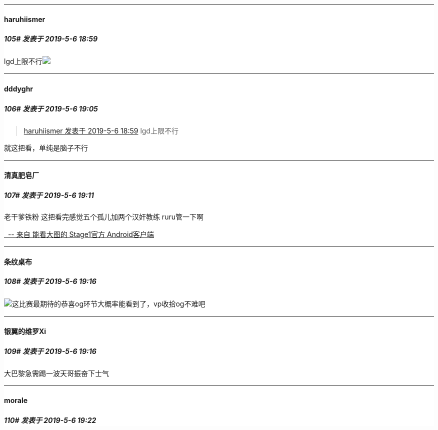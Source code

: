 
-----

####  haruhiismer  
##### 105#       发表于 2019-5-6 18:59


lgd上限不行<img src="https://static.saraba1st.com/image/smiley/face2017/067.png" referrerpolicy="no-referrer">


-----

####  dddyghr  
##### 106#       发表于 2019-5-6 19:05


<blockquote><a href="httphttps://bbs.saraba1st.com/2b/forum.php?mod=redirect&amp;goto=findpost&amp;pid=43587551&amp;ptid=1827896" target="_blank">haruhiismer 发表于 2019-5-6 18:59</a>
lgd上限不行</blockquote>
就这把看，单纯是脑子不行


-----

####  清真肥皂厂  
##### 107#       发表于 2019-5-6 19:11


老干爹铁粉
这把看完感觉五个孤儿加两个汉奸教练
ruru管一下啊

[  -- 来自 能看大图的 Stage1官方 Android客户端](https://www.coolapk.com/apk/140634)


-----

####  条纹桌布  
##### 108#       发表于 2019-5-6 19:16


<img src="https://static.saraba1st.com/image/smiley/face2017/018.png" referrerpolicy="no-referrer">这比赛最期待的恭喜og环节大概率能看到了，vp收拾og不难吧


-----

####  银翼的维罗Xi  
##### 109#       发表于 2019-5-6 19:16


大巴黎急需踢一波天哥振奋下士气


-----

####  morale  
##### 110#       发表于 2019-5-6 19:22
